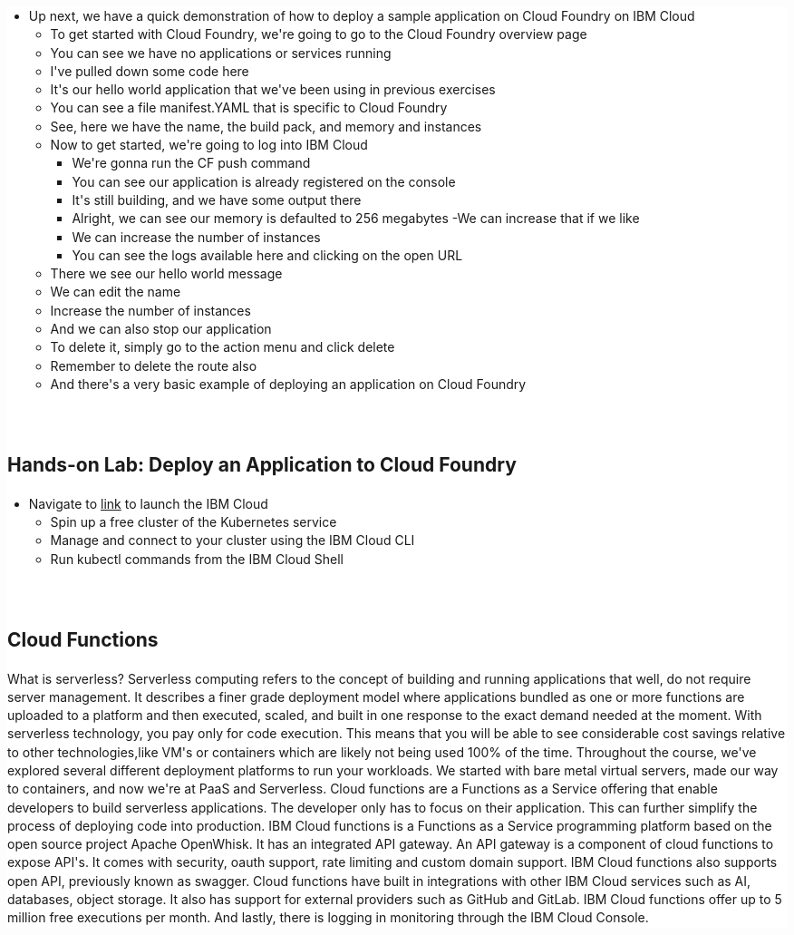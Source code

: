 - Up next, we have a quick demonstration of how to deploy a sample application on Cloud Foundry on IBM Cloud
    - To get started with Cloud Foundry, we're going to go to the Cloud Foundry overview page
    - You can see we have no applications or services running
    - I've pulled down some code here
    - It's our hello world application that we've been using in previous exercises
    - You can see a file manifest.YAML that is specific to Cloud Foundry
    - See, here we have the name, the build pack, and memory and instances
    - Now to get started, we're going to log into IBM Cloud
        - We're gonna run the CF push command
        - You can see our application is already registered on the console
        - It's still building, and we have some output there
        - Alright, we can see our memory is defaulted to 256 megabytes
         -We can increase that if we like
        - We can increase the number of instances
        - You can see the logs available here and clicking on the open URL
    - There we see our hello world message
    - We can edit the name
    - Increase the number of instances
    - And we can also stop our application
    - To delete it, simply go to the action menu and click delete
    - Remember to delete the route also
    - And there's a very basic example of deploying an application on Cloud Foundry
<br>

## Hands-on Lab: Deploy an Application to Cloud Foundry

- Navigate to [link](https://cloud.ibm.com) to launch the IBM Cloud
    - Spin up a free cluster of the Kubernetes service
    - Manage and connect to your cluster using the IBM Cloud CLI
    - Run kubectl commands from the IBM Cloud Shell
<br>

## Cloud Functions
What is serverless?
Serverless computing refers to the concept of building and running applications that
well, do not require server management.
It describes a finer grade deployment model where applications bundled as one or more
functions are uploaded to a platform and then executed, scaled, and built in one response
to the exact demand needed at the moment.
With serverless technology, you pay only for code execution.
This means that you will be able to see considerable cost savings relative to other technologies,like
VM's or containers which are likely not being used 100% of the time.
Throughout the course, we've explored several different deployment platforms to run your
workloads.
We started with bare metal virtual servers, made our way to containers, and now we're
at PaaS and Serverless.
Cloud functions are a Functions as a Service offering that enable developers to build serverless
applications.
The developer only has to focus on their application.
This can further simplify the process of deploying code into production.
IBM Cloud functions is a Functions as a Service programming platform based on the open source
project Apache OpenWhisk.
It has an integrated API gateway.
An API gateway is a component of cloud functions to expose API's.
It comes with security, oauth support, rate limiting and custom domain support.
IBM Cloud functions also supports open API, previously known as swagger.
Cloud functions have built in integrations with other IBM Cloud services such as AI,
databases, object storage.
It also has support for external providers such as GitHub and GitLab.
IBM Cloud functions offer up to 5 million free executions per month.
And lastly, there is logging in monitoring through the IBM Cloud Console.